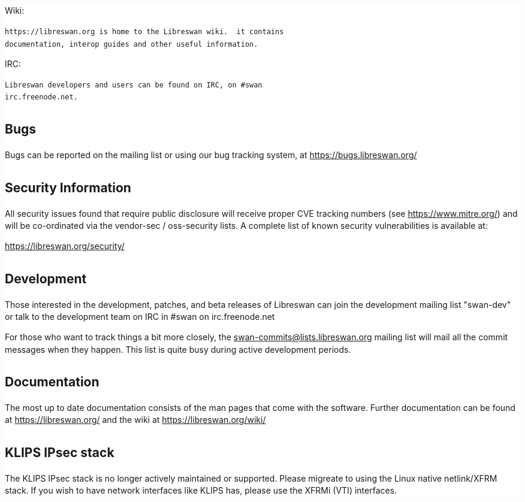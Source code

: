 Wiki:

    https://libreswan.org is home to the Libreswan wiki.  it contains
    documentation, interop guides and other useful information.

IRC:

    Libreswan developers and users can be found on IRC, on #swan
    irc.freenode.net.

## Bugs
Bugs can be reported on the mailing list or using our bug tracking system,
at https://bugs.libreswan.org/

## Security Information
All security issues found that require public disclosure will
receive proper CVE tracking numbers (see https://www.mitre.org/) and
will be co-ordinated via the vendor-sec / oss-security lists. A
complete list of known security vulnerabilities is available at:

https://libreswan.org/security/

## Development
Those interested in the development, patches, and beta releases of
Libreswan can join the development mailing list "swan-dev" or talk to the
development team on IRC in #swan on irc.freenode.net

For those who want to track things a bit more closely, the
swan-commits@lists.libreswan.org mailing list will mail all the commit
messages when they happen. This list is quite busy during active
development periods.

## Documentation
The most up to date documentation consists of the man pages that come
with the software. Further documentation can be found at https://libreswan.org/
and the wiki at https://libreswan.org/wiki/

## KLIPS IPsec stack
The KLIPS IPsec stack is no longer actively maintained or supported. Please
migreate to using the Linux native netlink/XFRM stack. If you wish to have
network interfaces like KLIPS has, please use the XFRMi (VTI) interfaces.
